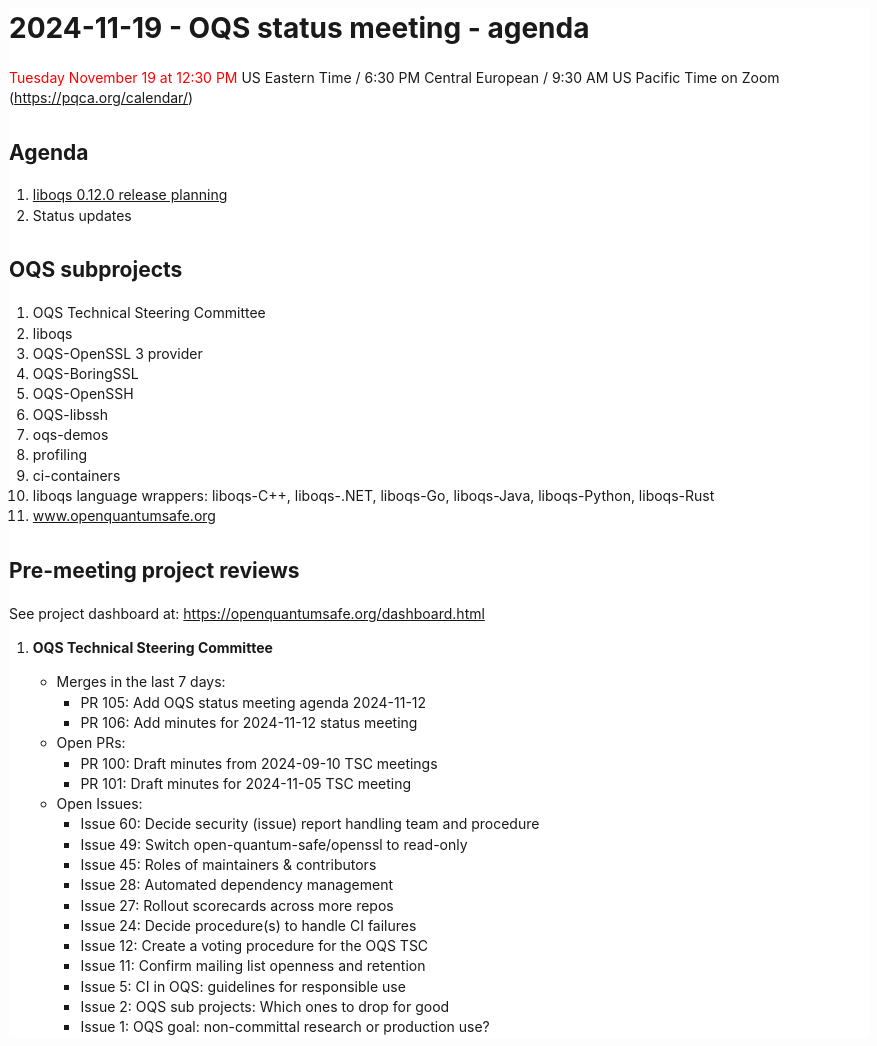 # 2024-11-19 - OQS status meeting - agenda

<span style="color: red;"> Tuesday November 19 at 12:30 PM </span> US Eastern Time / 6:30 PM Central European / 9:30 AM US Pacific Time on Zoom (https://pqca.org/calendar/)

## Agenda

1. [liboqs 0.12.0 release planning](https://github.com/open-quantum-safe/liboqs/milestone/26)
1. Status updates

## OQS subprojects

1. OQS Technical Steering Committee
2. liboqs
3. OQS-OpenSSL 3 provider
4. OQS-BoringSSL
5. OQS-OpenSSH
6. OQS-libssh
7. oqs-demos
8. profiling
9. ci-containers
10. liboqs language wrappers: liboqs-C++, liboqs-.NET, liboqs-Go, liboqs-Java, liboqs-Python, liboqs-Rust
11. www.openquantumsafe.org

## Pre-meeting project reviews

See project dashboard at: https://openquantumsafe.org/dashboard.html

1. **OQS Technical Steering Committee**


	- Merges in the last 7 days:
		 - PR 105: Add OQS status meeting agenda 2024-11-12
		 - PR 106: Add minutes for 2024-11-12 status meeting
	- Open PRs:
		 - PR 100: Draft minutes from 2024-09-10 TSC meetings
		 - PR 101: Draft minutes for 2024-11-05 TSC meeting
	- Open Issues:
		 - Issue 60: Decide security (issue) report handling team and procedure
		 - Issue 49: Switch open-quantum-safe/openssl to read-only
		 - Issue 45: Roles of maintainers & contributors
		 - Issue 28: Automated dependency management
		 - Issue 27: Rollout scorecards across more repos
		 - Issue 24: Decide procedure(s) to handle CI failures
		 - Issue 12: Create a voting procedure for the OQS TSC
		 - Issue 11: Confirm mailing list openness and retention
		 - Issue 5: CI in OQS: guidelines for responsible use
		 - Issue 2: OQS sub projects: Which ones to drop for good
		 - Issue 1: OQS goal: non-committal research or production use?
